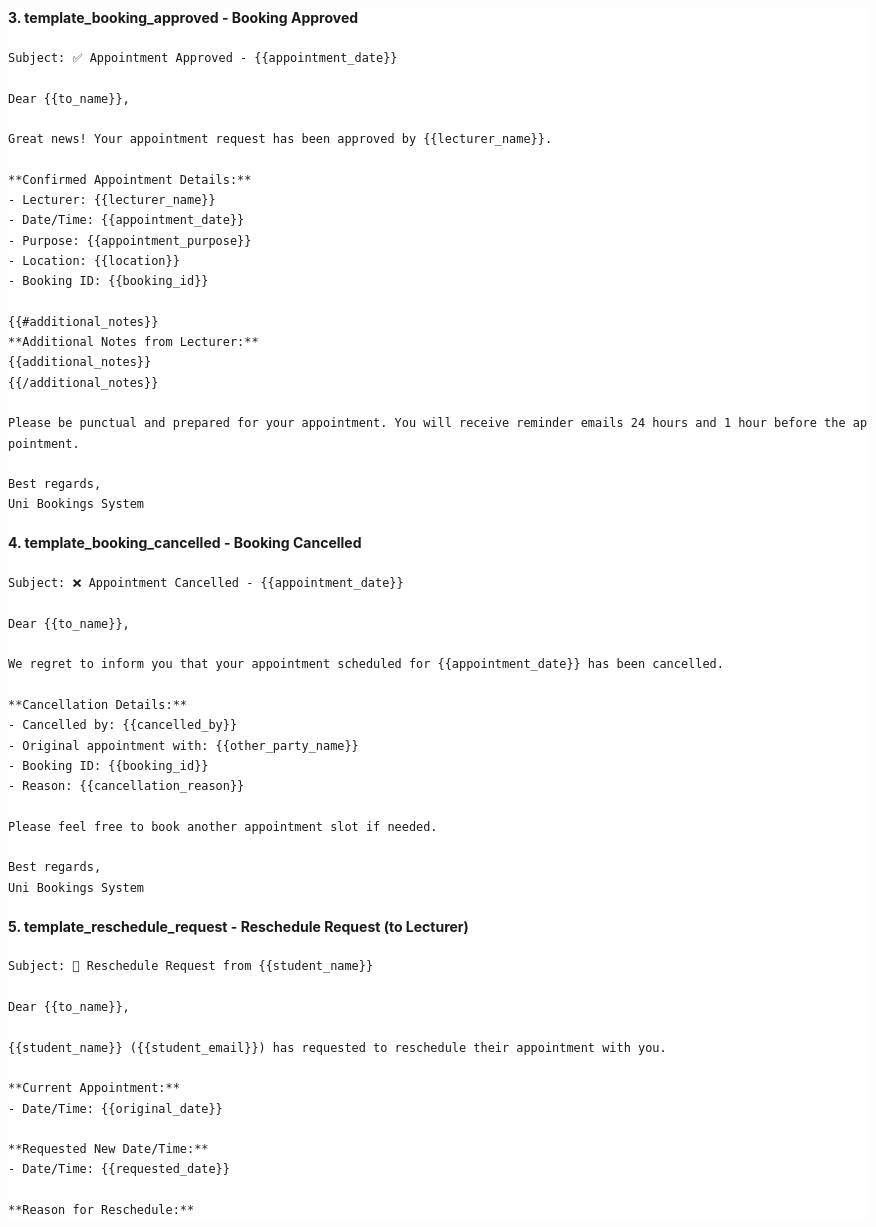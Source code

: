 #### 3. **template_booking_approved** - Booking Approved
```html
Subject: ✅ Appointment Approved - {{appointment_date}}

Dear {{to_name}},

Great news! Your appointment request has been approved by {{lecturer_name}}.

**Confirmed Appointment Details:**
- Lecturer: {{lecturer_name}}
- Date/Time: {{appointment_date}}
- Purpose: {{appointment_purpose}}
- Location: {{location}}
- Booking ID: {{booking_id}}

{{#additional_notes}}
**Additional Notes from Lecturer:**
{{additional_notes}}
{{/additional_notes}}

Please be punctual and prepared for your appointment. You will receive reminder emails 24 hours and 1 hour before the appointment.

Best regards,
Uni Bookings System
```

#### 4. **template_booking_cancelled** - Booking Cancelled
```html
Subject: ❌ Appointment Cancelled - {{appointment_date}}

Dear {{to_name}},

We regret to inform you that your appointment scheduled for {{appointment_date}} has been cancelled.

**Cancellation Details:**
- Cancelled by: {{cancelled_by}}
- Original appointment with: {{other_party_name}}
- Booking ID: {{booking_id}}
- Reason: {{cancellation_reason}}

Please feel free to book another appointment slot if needed.

Best regards,
Uni Bookings System
```

#### 5. **template_reschedule_request** - Reschedule Request (to Lecturer)
```html
Subject: 📅 Reschedule Request from {{student_name}}

Dear {{to_name}},

{{student_name}} ({{student_email}}) has requested to reschedule their appointment with you.

**Current Appointment:**
- Date/Time: {{original_date}}

**Requested New Date/Time:**
- Date/Time: {{requested_date}}

**Reason for Reschedule:**
```